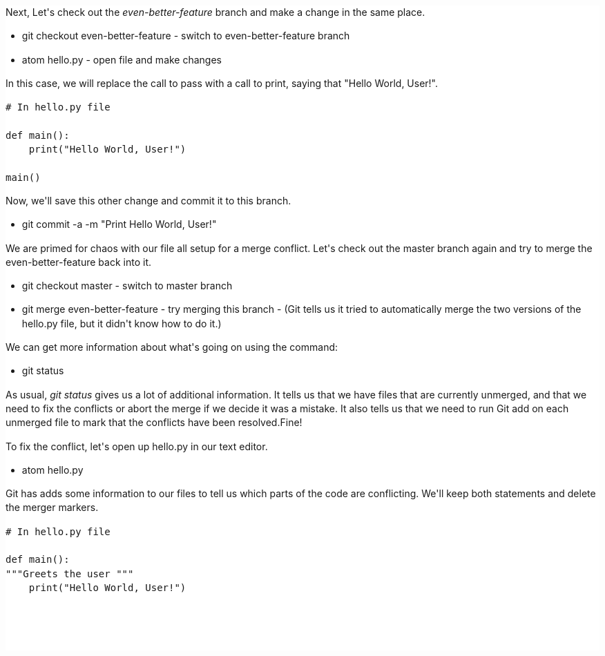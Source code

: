 Next, Let's check out the *even-better-feature* branch and make a change in the same place.

* git checkout even-better-feature
\- switch to even-better-feature branch
	
* atom hello.py
\- open file and make changes
	
In this case, we will replace the call to pass with a call to print, saying that "Hello World, User!".

<pre>
# In hello.py file

def main():
	print("Hello World, User!")
	
main()
</pre>

Now, we'll save this other change and commit it to this branch.

* git commit -a -m "Print Hello World, User!"
	
We are primed for chaos with our file all setup for a merge conflict. Let's check out the master branch again and try to merge the even-better-feature back into it.
	
* git checkout master 
\- switch to master branch

* git merge even-better-feature
\- try merging this branch
\- (Git tells us it tried to automatically merge the two versions of the hello.py file, but it didn't know how to do it.)

We can get more information about what's going on using the command:
* git status
	
As usual, *git status* gives us a lot of additional information. It tells us that we have files that are currently unmerged, and that we need to fix the conflicts or abort the merge if we decide it was a mistake. It also tells us that we need to run Git add on each unmerged file to mark that the conflicts have been resolved.Fine!

To fix the conflict, let's open up hello.py in our text editor.
* atom hello.py
	

Git has adds some information to our files to tell us which parts of the code are conflicting. We'll keep both statements and delete the merger markers.

<pre>
# In hello.py file

def main():
"""Greets the user """
	print("Hello World, User!")
	